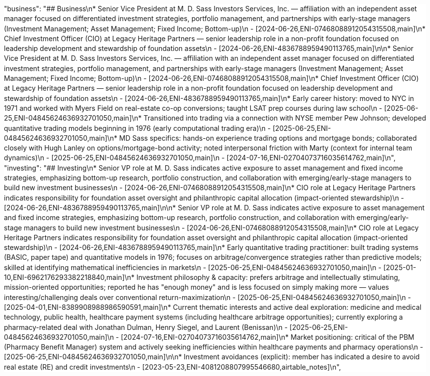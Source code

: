   "business": "## Business\n* Senior Vice President at M. D. Sass Investors Services, Inc. — affiliation with an independent asset manager focused on differentiated investment strategies, portfolio management, and partnerships with early-stage managers (Investment Management; Asset Management; Fixed Income; Bottom-up)\n  - [2024-06-26,ENI-07468088912054315508,main]\n* Chief Investment Officer (CIO) at Legacy Heritage Partners — senior leadership role in a non-profit foundation focused on leadership development and stewardship of foundation assets\n  - [2024-06-26,ENI-4836788959490113765,main]\n\n* Senior Vice President at M. D. Sass Investors Services, Inc. — affiliation with an independent asset manager focused on differentiated investment strategies, portfolio management, and partnerships with early-stage managers (Investment Management; Asset Management; Fixed Income; Bottom-up)\n  - [2024-06-26,ENI-07468088912054315508,main]\n* Chief Investment Officer (CIO) at Legacy Heritage Partners — senior leadership role in a non-profit foundation focused on leadership development and stewardship of foundation assets\n  - [2024-06-26,ENI-4836788959490113765,main]\n* Early career history: moved to NYC in 1971 and worked with Myers Field on real-estate co-op conversions; taught LSAT prep courses during law school\n  - [2025-06-25,ENI-04845624636932701050,main]\n* Transitioned into trading via a connection with NYSE member Pew Johnson; developed quantitative trading models beginning in 1976 (early computational trading era)\n  - [2025-06-25,ENI-04845624636932701050,main]\n* MD Sass specifics: hands-on experience trading options and mortgage bonds; collaborated closely with Hugh Lanley on options/mortgage-bond activity; noted interpersonal friction with Marty (context for internal team dynamics)\n  - [2025-06-25,ENI-04845624636932701050,main]\n  - [2024-07-16,ENI-02704073716035614762,main]\n",
  "investing": "## Investing\n* Senior VP role at M. D. Sass indicates active exposure to asset management and fixed income strategies, emphasizing bottom-up research, portfolio construction, and collaboration with emerging/early-stage managers to build new investment businesses\n  - [2024-06-26,ENI-07468088912054315508,main]\n* CIO role at Legacy Heritage Partners indicates responsibility for foundation asset oversight and philanthropic capital allocation (impact-oriented stewardship)\n  - [2024-06-26,ENI-4836788959490113765,main]\n\n* Senior VP role at M. D. Sass indicates active exposure to asset management and fixed income strategies, emphasizing bottom-up research, portfolio construction, and collaboration with emerging/early-stage managers to build new investment businesses\n  - [2024-06-26,ENI-07468088912054315508,main]\n* CIO role at Legacy Heritage Partners indicates responsibility for foundation asset oversight and philanthropic capital allocation (impact-oriented stewardship)\n  - [2024-06-26,ENI-4836788959490113765,main]\n* Early quantitative trading practitioner: built trading systems (BASIC, paper tape) and quantitative models in 1976; focuses on arbitrage/convergence strategies rather than predictive models; skilled at identifying mathematical inefficiencies in markets\n  - [2025-06-25,ENI-04845624636932701050,main]\n  - [2025-01-10,ENI-6962176293382218840,main]\n* Investment philosophy & capacity: prefers arbitrage and intellectually stimulating, mission-oriented opportunities; reported he has \"enough money\" and is less focused on simply making more — values interesting/challenging deals over conventional return-maximization\n  - [2025-06-25,ENI-04845624636932701050,main]\n  - [2025-04-01,ENI-8389908988986590591,main]\n* Current thematic interests and active deal exploration: medicine and medical technology, public health, healthcare payment systems (including healthcare arbitrage opportunities); currently exploring a pharmacy-related deal with Jonathan Dulman, Henry Siegel, and Laurent (Benissan)\n  - [2025-06-25,ENI-04845624636932701050,main]\n  - [2024-07-16,ENI-02704073716035614762,main]\n* Market positioning: critical of the PBM (Pharmacy Benefit Manager) system and actively seeking inefficiencies within healthcare payments and pharmacy operations\n  - [2025-06-25,ENI-04845624636932701050,main]\n\n* Investment avoidances (explicit): member has indicated a desire to avoid real estate (RE) and credit investments\n  - [2023-05-23,ENI-4081208807995546680,airtable_notes]\n",